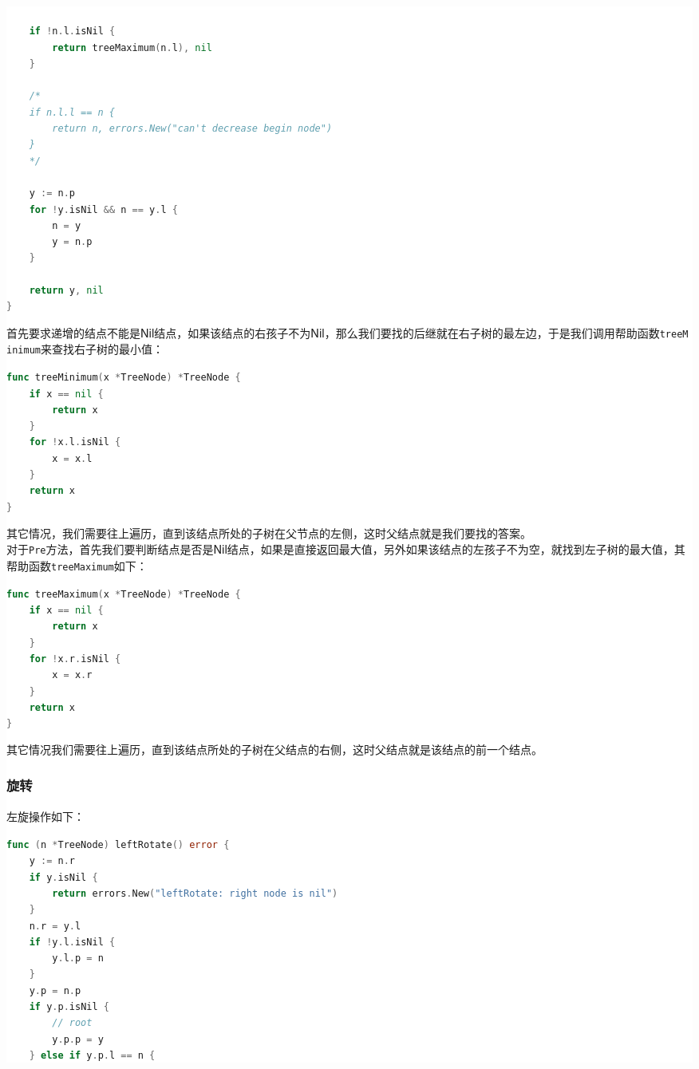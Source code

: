 ```Go

	if !n.l.isNil {
		return treeMaximum(n.l), nil
	}

	/*
	if n.l.l == n {
		return n, errors.New("can't decrease begin node")
	}
	*/

	y := n.p
	for !y.isNil && n == y.l {
		n = y
		y = n.p
	}

	return y, nil
}
```
首先要求递增的结点不能是Nil结点，如果该结点的右孩子不为Nil，那么我们要找的后继就在右子树的最左边，于是我们调用帮助函数`treeMinimum`来查找右子树的最小值：
```Go
func treeMinimum(x *TreeNode) *TreeNode {
	if x == nil {
		return x
	}
	for !x.l.isNil {
		x = x.l
	}
	return x
}
```
其它情况，我们需要往上遍历，直到该结点所处的子树在父节点的左侧，这时父结点就是我们要找的答案。  
对于`Pre`方法，首先我们要判断结点是否是Nil结点，如果是直接返回最大值，另外如果该结点的左孩子不为空，就找到左子树的最大值，其帮助函数`treeMaximum`如下：
```Go
func treeMaximum(x *TreeNode) *TreeNode {
	if x == nil {
		return x
	}
	for !x.r.isNil {
		x = x.r
	}
	return x
}
```
其它情况我们需要往上遍历，直到该结点所处的子树在父结点的右侧，这时父结点就是该结点的前一个结点。

### 旋转
左旋操作如下：
```Go
func (n *TreeNode) leftRotate() error {
	y := n.r
	if y.isNil {
		return errors.New("leftRotate: right node is nil")
	}
	n.r = y.l
	if !y.l.isNil {
		y.l.p = n
	}
	y.p = n.p
	if y.p.isNil {
		// root
		y.p.p = y
	} else if y.p.l == n {
```